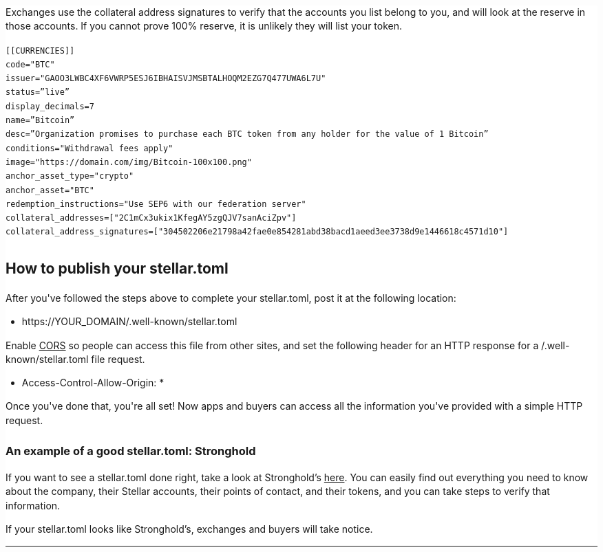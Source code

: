 Exchanges use the collateral address signatures to verify that the accounts you list belong to you, and will look  at the reserve in those accounts.  If you cannot prove 100% reserve, it is unlikely they will list your token.

	[[CURRENCIES]]
	code="BTC"
	issuer="GAOO3LWBC4XF6VWRP5ESJ6IBHAISVJMSBTALHOQM2EZG7Q477UWA6L7U"
	status=”live”
	display_decimals=7
	name=”Bitcoin”
	desc=”Organization promises to purchase each BTC token from any holder for the value of 1 Bitcoin”
	conditions="Withdrawal fees apply"
	image="https://domain.com/img/Bitcoin-100x100.png"
	anchor_asset_type="crypto"
	anchor_asset="BTC"
	redemption_instructions="Use SEP6 with our federation server"
	collateral_addresses=["2C1mCx3ukix1KfegAY5zgQJV7sanAciZpv"]
	collateral_address_signatures=["304502206e21798a42fae0e854281abd38bacd1aeed3ee3738d9e1446618c4571d10"]

How to publish your stellar.toml
--------------------------------
After you've followed the steps above to complete your stellar.toml, post it at the following location:

* https://YOUR_DOMAIN/.well-known/stellar.toml

Enable [CORS](https://developer.mozilla.org/en-US/docs/Web/HTTP/CORS) so people can access this file from other sites, and set the following header for an HTTP response for a /.well-known/stellar.toml file request.

* Access-Control-Allow-Origin: *

Once you've done that, you're all set!  Now apps and buyers can access all the information you've provided with a simple HTTP request.

### An example of a good stellar.toml: Stronghold

If you want to see a stellar.toml done right, take a look at Stronghold’s [here](https://stronghold.co/.well-known/stellar.toml).  You can easily find out everything you need to know about the company, their Stellar accounts, their points of contact, and their tokens, and you can take steps to verify that information.    

If your stellar.toml looks like Stronghold’s, exchanges and buyers will take notice.  

*****
